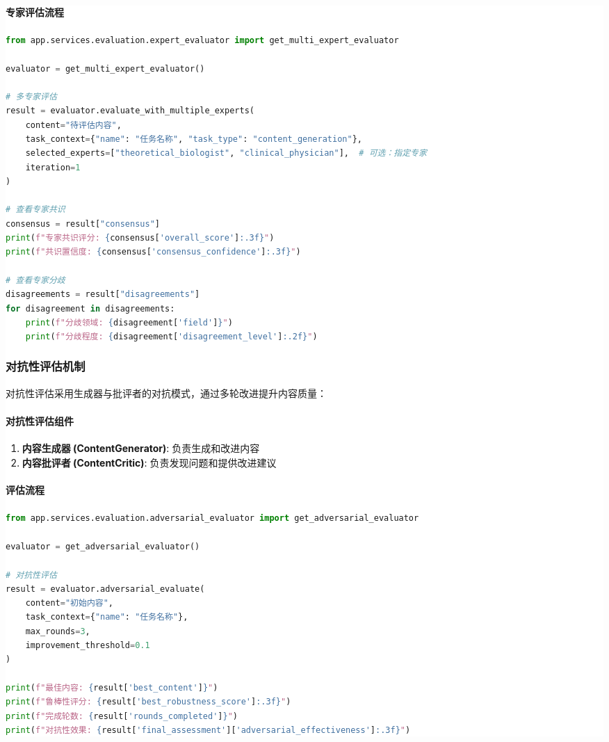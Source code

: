 #### 专家评估流程

```python
from app.services.evaluation.expert_evaluator import get_multi_expert_evaluator

evaluator = get_multi_expert_evaluator()

# 多专家评估
result = evaluator.evaluate_with_multiple_experts(
    content="待评估内容",
    task_context={"name": "任务名称", "task_type": "content_generation"},
    selected_experts=["theoretical_biologist", "clinical_physician"],  # 可选：指定专家
    iteration=1
)

# 查看专家共识
consensus = result["consensus"]
print(f"专家共识评分: {consensus['overall_score']:.3f}")
print(f"共识置信度: {consensus['consensus_confidence']:.3f}")

# 查看专家分歧
disagreements = result["disagreements"]
for disagreement in disagreements:
    print(f"分歧领域: {disagreement['field']}")
    print(f"分歧程度: {disagreement['disagreement_level']:.2f}")
```

### 对抗性评估机制

对抗性评估采用生成器与批评者的对抗模式，通过多轮改进提升内容质量：

#### 对抗性评估组件

1. **内容生成器 (ContentGenerator)**: 负责生成和改进内容
2. **内容批评者 (ContentCritic)**: 负责发现问题和提供改进建议

#### 评估流程

```python
from app.services.evaluation.adversarial_evaluator import get_adversarial_evaluator

evaluator = get_adversarial_evaluator()

# 对抗性评估
result = evaluator.adversarial_evaluate(
    content="初始内容",
    task_context={"name": "任务名称"},
    max_rounds=3,
    improvement_threshold=0.1
)

print(f"最佳内容: {result['best_content']}")
print(f"鲁棒性评分: {result['best_robustness_score']:.3f}")
print(f"完成轮数: {result['rounds_completed']}")
print(f"对抗性效果: {result['final_assessment']['adversarial_effectiveness']:.3f}")
```
